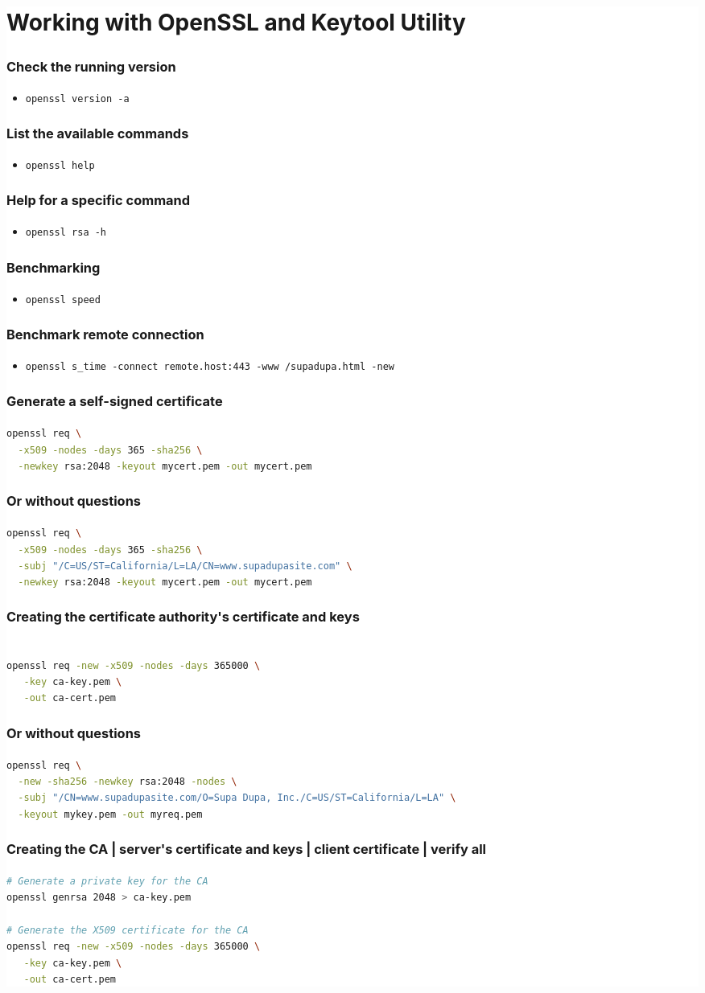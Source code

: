 # Working with OpenSSL and Keytool Utility

### Check the running version
- `openssl version -a`

### List the available commands 
- `openssl help`

### Help for a specific command
- `openssl rsa -h`

### Benchmarking
- `openssl speed` 

### Benchmark remote connection
- `openssl s_time -connect remote.host:443 -www /supadupa.html -new`

### Generate a self-signed certificate
```bash
openssl req \
  -x509 -nodes -days 365 -sha256 \
  -newkey rsa:2048 -keyout mycert.pem -out mycert.pem
```

### Or without questions

```bash
openssl req \
  -x509 -nodes -days 365 -sha256 \
  -subj "/C=US/ST=California/L=LA/CN=www.supadupasite.com" \
  -newkey rsa:2048 -keyout mycert.pem -out mycert.pem
```

### Creating the certificate authority's certificate and keys
```bash

openssl req -new -x509 -nodes -days 365000 \
   -key ca-key.pem \
   -out ca-cert.pem
```


### Or without questions

```bash
openssl req \
  -new -sha256 -newkey rsa:2048 -nodes \
  -subj "/CN=www.supadupasite.com/O=Supa Dupa, Inc./C=US/ST=California/L=LA" \
  -keyout mykey.pem -out myreq.pem
```
### Creating the CA | server's certificate and keys | client certificate | verify all
```bash
# Generate a private key for the CA
openssl genrsa 2048 > ca-key.pem

# Generate the X509 certificate for the CA
openssl req -new -x509 -nodes -days 365000 \
   -key ca-key.pem \
   -out ca-cert.pem

```